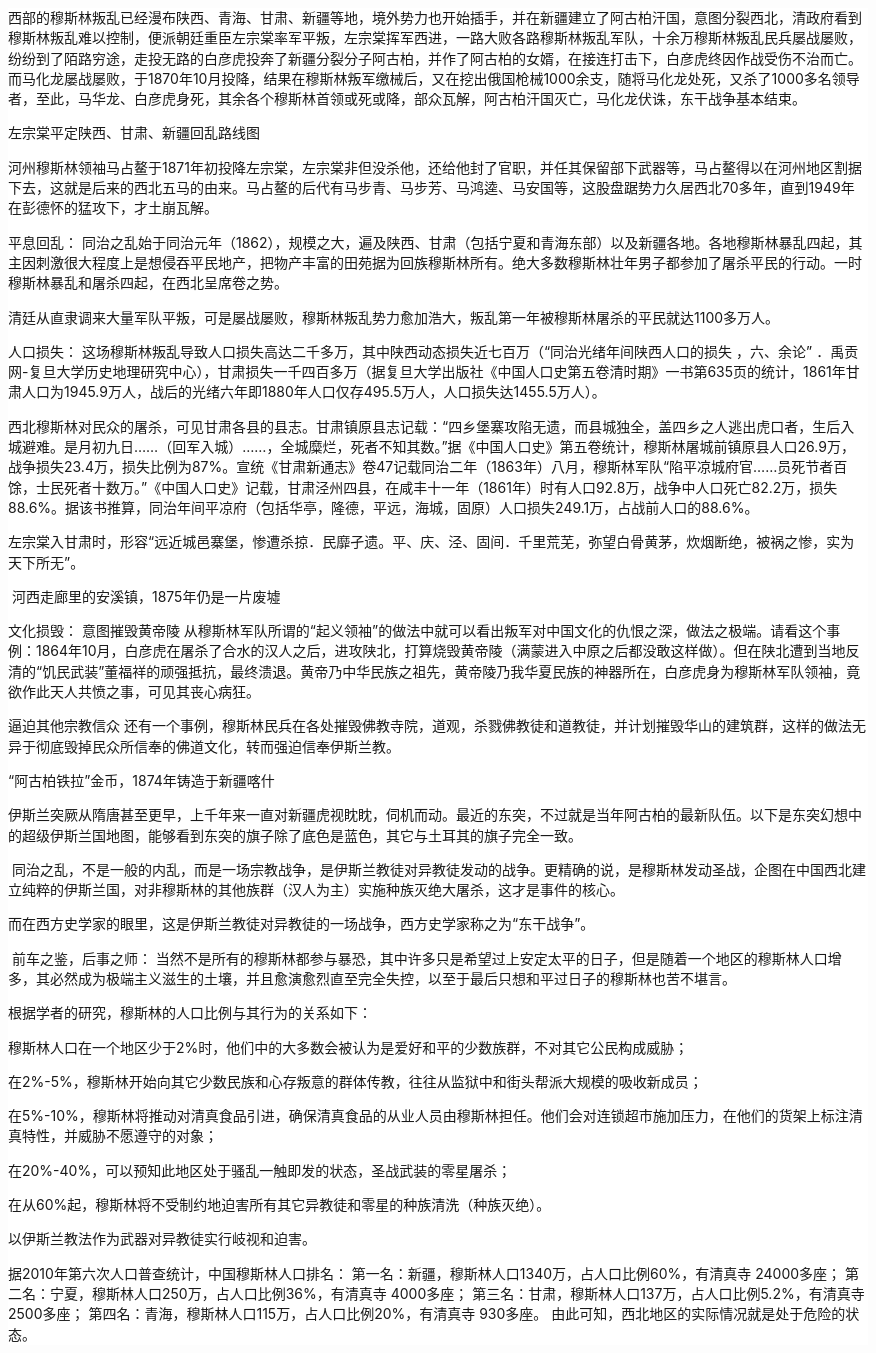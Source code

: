 西部的穆斯林叛乱已经漫布陕西、青海、甘肃、新疆等地，境外势力也开始插手，并在新疆建立了阿古柏汗国，意图分裂西北，清政府看到穆斯林叛乱难以控制，便派朝廷重臣左宗棠率军平叛，左宗棠挥军西进，一路大败各路穆斯林叛乱军队，十余万穆斯林叛乱民兵屡战屡败，纷纷到了陌路穷途，走投无路的白彦虎投奔了新疆分裂分子阿古柏，并作了阿古柏的女婿，在接连打击下，白彦虎终因作战受伤不治而亡。而马化龙屡战屡败，于1870年10月投降，结果在穆斯林叛军缴械后，又在挖出俄国枪械1000余支，随将马化龙处死，又杀了1000多名领导者，至此，马华龙、白彦虎身死，其余各个穆斯林首领或死或降，部众瓦解，阿古柏汗国灭亡，马化龙伏诛，东干战争基本结束。  

左宗棠平定陕西、甘肃、新疆回乱路线图

河州穆斯林领袖马占鳌于1871年初投降左宗棠，左宗棠非但没杀他，还给他封了官职，并任其保留部下武器等，马占鳌得以在河州地区割据下去，这就是后来的西北五马的由来。马占鳌的后代有马步青、马步芳、马鸿逵、马安国等，这股盘踞势力久居西北70多年，直到1949年在彭德怀的猛攻下，才土崩瓦解。

平息回乱： 同治之乱始于同治元年（1862），规模之大，遍及陕西、甘肃（包括宁夏和青海东部）以及新疆各地。各地穆斯林暴乱四起，其主因刺激很大程度上是想侵吞平民地产，把物产丰富的田苑据为回族穆斯林所有。绝大多数穆斯林壮年男子都参加了屠杀平民的行动。一时穆斯林暴乱和屠杀四起，在西北呈席卷之势。

清廷从直隶调来大量军队平叛，可是屡战屡败，穆斯林叛乱势力愈加浩大，叛乱第一年被穆斯林屠杀的平民就达1100多万人。  

人口损失： 这场穆斯林叛乱导致人口损失高达二千多万，其中陕西动态损失近七百万（“同治光绪年间陕西人口的损失 ，六、余论” ．禹贡网-复旦大学历史地理研究中心），甘肃损失一千四百多万（据复旦大学出版社《中国人口史第五卷清时期》一书第635页的统计，1861年甘肃人口为1945.9万人，战后的光绪六年即1880年人口仅存495.5万人，人口损失达1455.5万人）。 

西北穆斯林对民众的屠杀，可见甘肃各县的县志。甘肃镇原县志记载：“四乡堡寨攻陷无遗，而县城独全，盖四乡之人逃出虎口者，生后入城避难。是月初九日……（回军入城）……，全城糜烂，死者不知其数。”据《中国人口史》第五卷统计，穆斯林屠城前镇原县人口26.9万，战争损失23.4万，损失比例为87%。宣统《甘肃新通志》卷47记载同治二年（1863年）八月，穆斯林军队“陷平凉城府官……员死节者百馀，士民死者十数万。”《中国人口史》记载，甘肃泾州四县，在咸丰十一年（1861年）时有人口92.8万，战争中人口死亡82.2万，损失88.6%。据该书推算，同治年间平凉府（包括华亭，隆德，平远，海城，固原）人口损失249.1万，占战前人口的88.6%。

左宗棠入甘肃时，形容“远近城邑寨堡，惨遭杀掠．民靡孑遗。平、庆、泾、固间．千里荒芜，弥望白骨黄茅，炊烟断绝，被祸之惨，实为天下所无”。

 河西走廊里的安溪镇，1875年仍是一片废墟

文化损毁： 意图摧毁黄帝陵 从穆斯林军队所谓的“起义领袖”的做法中就可以看出叛军对中国文化的仇恨之深，做法之极端。请看这个事例：1864年10月，白彦虎在屠杀了合水的汉人之后，进攻陕北，打算烧毁黄帝陵（满蒙进入中原之后都没敢这样做）。但在陕北遭到当地反清的“饥民武装”董福祥的顽强抵抗，最终溃退。黄帝乃中华民族之祖先，黄帝陵乃我华夏民族的神器所在，白彦虎身为穆斯林军队领袖，竟欲作此天人共愤之事，可见其丧心病狂。  

逼迫其他宗教信众 还有一个事例，穆斯林民兵在各处摧毁佛教寺院，道观，杀戮佛教徒和道教徒，并计划摧毁华山的建筑群，这样的做法无异于彻底毁掉民众所信奉的佛道文化，转而强迫信奉伊斯兰教。

“阿古柏铁拉”金币，1874年铸造于新疆喀什

伊斯兰突厥从隋唐甚至更早，上千年来一直对新疆虎视眈眈，伺机而动。最近的东突，不过就是当年阿古柏的最新队伍。以下是东突幻想中的超级伊斯兰国地图，能够看到东突的旗子除了底色是蓝色，其它与土耳其的旗子完全一致。

 同治之乱，不是一般的内乱，而是一场宗教战争，是伊斯兰教徒对异教徒发动的战争。更精确的说，是穆斯林发动圣战，企图在中国西北建立纯粹的伊斯兰国，对非穆斯林的其他族群（汉人为主）实施种族灭绝大屠杀，这才是事件的核心。

而在西方史学家的眼里，这是伊斯兰教徒对异教徒的一场战争，西方史学家称之为“东干战争”。  

 前车之鉴，后事之师： 当然不是所有的穆斯林都参与暴恐，其中许多只是希望过上安定太平的日子，但是随着一个地区的穆斯林人口增多，其必然成为极端主义滋生的土壤，并且愈演愈烈直至完全失控，以至于最后只想和平过日子的穆斯林也苦不堪言。

根据学者的研究，穆斯林的人口比例与其行为的关系如下：

穆斯林人口在一个地区少于2%时，他们中的大多数会被认为是爱好和平的少数族群，不对其它公民构成威胁；

在2%-5%，穆斯林开始向其它少数民族和心存叛意的群体传教，往往从监狱中和街头帮派大规模的吸收新成员；

在5%-10%，穆斯林将推动对清真食品引进，确保清真食品的从业人员由穆斯林担任。他们会对连锁超市施加压力，在他们的货架上标注清真特性，并威胁不愿遵守的对象；

在20%-40%，可以预知此地区处于骚乱一触即发的状态，圣战武装的零星屠杀；

在从60%起，穆斯林将不受制约地迫害所有其它异教徒和零星的种族清洗（种族灭绝）。

以伊斯兰教法作为武器对异教徒实行岐视和迫害。

据2010年第六次人口普查统计，中国穆斯林人口排名： 第一名：新疆，穆斯林人口1340万，占人口比例60%，有清真寺 24000多座； 第二名：宁夏，穆斯林人口250万，占人口比例36%，有清真寺 4000多座； 第三名：甘肃，穆斯林人口137万，占人口比例5.2%，有清真寺 2500多座； 第四名：青海，穆斯林人口115万，占人口比例20%，有清真寺 930多座。 由此可知，西北地区的实际情况就是处于危险的状态。
